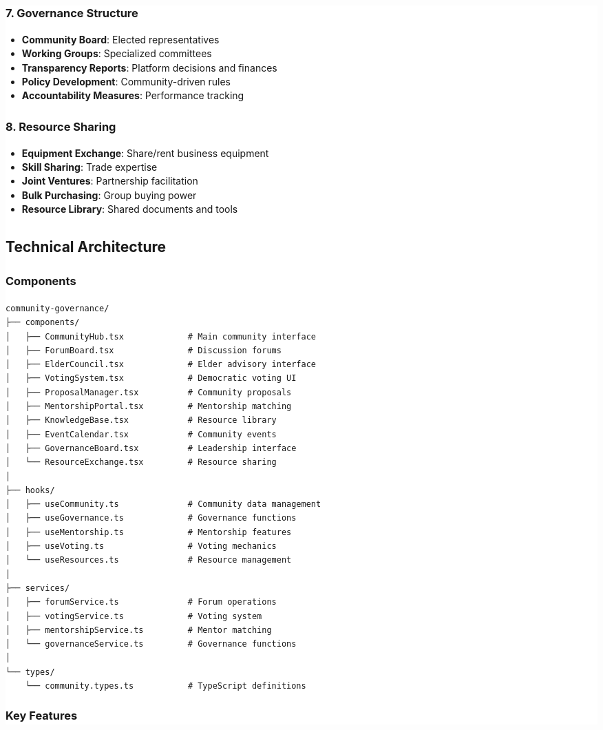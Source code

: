 ### 7. Governance Structure
- **Community Board**: Elected representatives
- **Working Groups**: Specialized committees
- **Transparency Reports**: Platform decisions and finances
- **Policy Development**: Community-driven rules
- **Accountability Measures**: Performance tracking

### 8. Resource Sharing
- **Equipment Exchange**: Share/rent business equipment
- **Skill Sharing**: Trade expertise
- **Joint Ventures**: Partnership facilitation
- **Bulk Purchasing**: Group buying power
- **Resource Library**: Shared documents and tools

## Technical Architecture

### Components
```
community-governance/
├── components/
│   ├── CommunityHub.tsx             # Main community interface
│   ├── ForumBoard.tsx               # Discussion forums
│   ├── ElderCouncil.tsx             # Elder advisory interface
│   ├── VotingSystem.tsx             # Democratic voting UI
│   ├── ProposalManager.tsx          # Community proposals
│   ├── MentorshipPortal.tsx         # Mentorship matching
│   ├── KnowledgeBase.tsx            # Resource library
│   ├── EventCalendar.tsx            # Community events
│   ├── GovernanceBoard.tsx          # Leadership interface
│   └── ResourceExchange.tsx         # Resource sharing
│
├── hooks/
│   ├── useCommunity.ts              # Community data management
│   ├── useGovernance.ts             # Governance functions
│   ├── useMentorship.ts             # Mentorship features
│   ├── useVoting.ts                 # Voting mechanics
│   └── useResources.ts              # Resource management
│
├── services/
│   ├── forumService.ts              # Forum operations
│   ├── votingService.ts             # Voting system
│   ├── mentorshipService.ts         # Mentor matching
│   └── governanceService.ts         # Governance functions
│
└── types/
    └── community.types.ts           # TypeScript definitions
```

### Key Features
